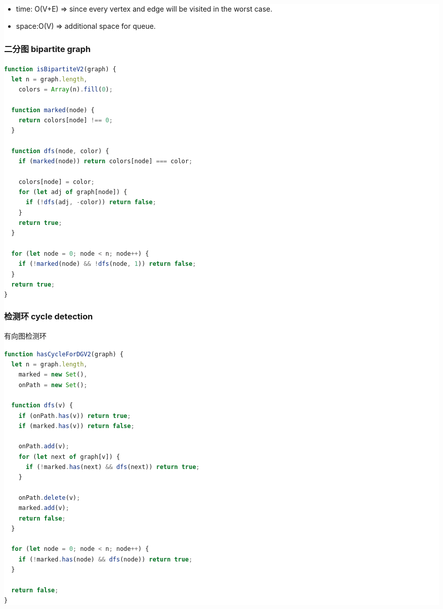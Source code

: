 - time: O(V+E) => since every vertex and edge will be visited in the worst case.

- space:O(V) => additional space for queue.

### 二分图 bipartite graph

```js
function isBipartiteV2(graph) {
  let n = graph.length,
    colors = Array(n).fill(0);

  function marked(node) {
    return colors[node] !== 0;
  }

  function dfs(node, color) {
    if (marked(node)) return colors[node] === color;

    colors[node] = color;
    for (let adj of graph[node]) {
      if (!dfs(adj, -color)) return false;
    }
    return true;
  }

  for (let node = 0; node < n; node++) {
    if (!marked(node) && !dfs(node, 1)) return false;
  }
  return true;
}
```

### 检测环 cycle detection

有向图检测环

```js
function hasCycleForDGV2(graph) {
  let n = graph.length,
    marked = new Set(),
    onPath = new Set();

  function dfs(v) {
    if (onPath.has(v)) return true;
    if (marked.has(v)) return false;

    onPath.add(v);
    for (let next of graph[v]) {
      if (!marked.has(next) && dfs(next)) return true;
    }

    onPath.delete(v);
    marked.add(v);
    return false;
  }

  for (let node = 0; node < n; node++) {
    if (!marked.has(node) && dfs(node)) return true;
  }

  return false;
}
```
